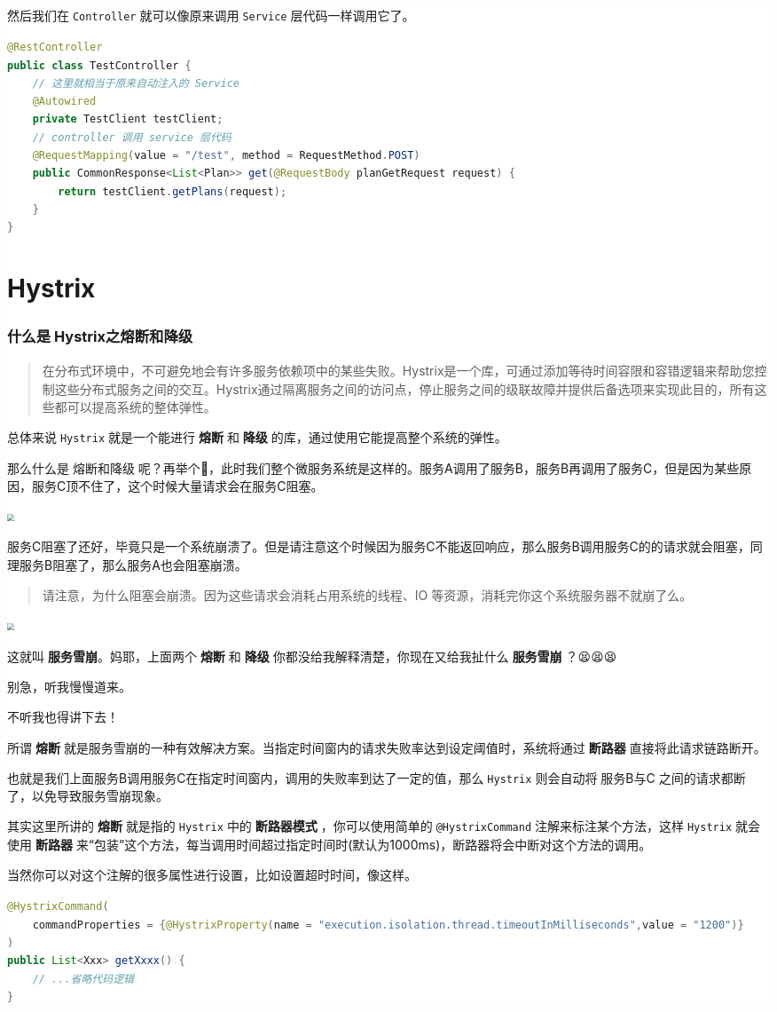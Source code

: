 然后我们在 `Controller` 就可以像原来调用 `Service` 层代码一样调用它了。

```java
@RestController
public class TestController {
    // 这里就相当于原来自动注入的 Service
    @Autowired
    private TestClient testClient;
    // controller 调用 service 层代码
    @RequestMapping(value = "/test", method = RequestMethod.POST)
    public CommonResponse<List<Plan>> get(@RequestBody planGetRequest request) {
        return testClient.getPlans(request);
    }
}
```



# Hystrix

### 什么是 Hystrix之熔断和降级

> 在分布式环境中，不可避免地会有许多服务依赖项中的某些失败。Hystrix是一个库，可通过添加等待时间容限和容错逻辑来帮助您控制这些分布式服务之间的交互。Hystrix通过隔离服务之间的访问点，停止服务之间的级联故障并提供后备选项来实现此目的，所有这些都可以提高系统的整体弹性。

总体来说 `Hystrix` 就是一个能进行 **熔断** 和 **降级** 的库，通过使用它能提高整个系统的弹性。

那么什么是 熔断和降级 呢？再举个:chestnut:，此时我们整个微服务系统是这样的。服务A调用了服务B，服务B再调用了服务C，但是因为某些原因，服务C顶不住了，这个时候大量请求会在服务C阻塞。

<img src="https://my-blog-to-use.oss-cn-beijing.aliyuncs.com/2019-11/Hystrix1.jpg" style="zoom:50%;" />

服务C阻塞了还好，毕竟只是一个系统崩溃了。但是请注意这个时候因为服务C不能返回响应，那么服务B调用服务C的的请求就会阻塞，同理服务B阻塞了，那么服务A也会阻塞崩溃。

> 请注意，为什么阻塞会崩溃。因为这些请求会消耗占用系统的线程、IO 等资源，消耗完你这个系统服务器不就崩了么。

<img src="https://my-blog-to-use.oss-cn-beijing.aliyuncs.com/2019-11/Hystrix2.jpg" style="zoom:50%;" />

这就叫 **服务雪崩**。妈耶，上面两个 **熔断** 和 **降级** 你都没给我解释清楚，你现在又给我扯什么 **服务雪崩** ？:tired_face::tired_face::tired_face:

别急，听我慢慢道来。

不听我也得讲下去！

所谓 **熔断** 就是服务雪崩的一种有效解决方案。当指定时间窗内的请求失败率达到设定阈值时，系统将通过 **断路器** 直接将此请求链路断开。

也就是我们上面服务B调用服务C在指定时间窗内，调用的失败率到达了一定的值，那么 `Hystrix` 则会自动将 服务B与C 之间的请求都断了，以免导致服务雪崩现象。

其实这里所讲的 **熔断** 就是指的 `Hystrix` 中的 **断路器模式** ，你可以使用简单的 `@HystrixCommand` 注解来标注某个方法，这样 `Hystrix` 就会使用 **断路器** 来“包装”这个方法，每当调用时间超过指定时间时(默认为1000ms)，断路器将会中断对这个方法的调用。

当然你可以对这个注解的很多属性进行设置，比如设置超时时间，像这样。

```java
@HystrixCommand(
    commandProperties = {@HystrixProperty(name = "execution.isolation.thread.timeoutInMilliseconds",value = "1200")}
)
public List<Xxx> getXxxx() {
    // ...省略代码逻辑
}
```
